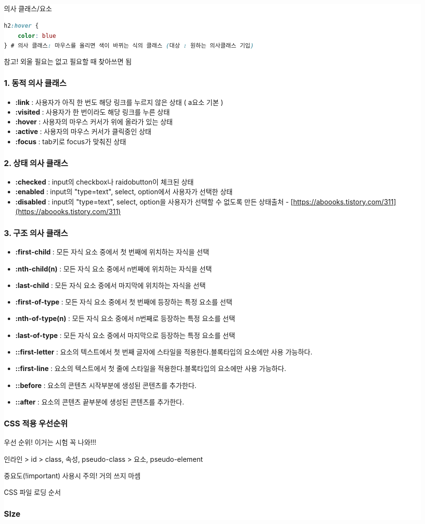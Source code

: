 

의사 클래스/요소

```css
h2:hover {
    color: blue
} # 의사 클래스: 마우스를 올리면 색이 바뀌는 식의 클래스 (대상 : 원하는 의사클래스 기입)
```



참고! 외울 필요는 없고 필요할 때 찾아쓰면 됨

### 1. 동적 의사 클래스
- **:link** : 사용자가 아직 한 번도 해당 링크를 누르지 않은 상태 ( a요소 기본 )
- **:visited** : 사용자가 한 번이라도 해당 링크를 누른 상태
- **:hover** : 사용자의 마우스 커서가 위에 올라가 있는 상태
- **:active** : 사용자의 마우스 커서가 클릭중인 상태
- **:focus** : tab키로 focus가 맞춰진 상태
### 2. 상태 의사 클래스
- **:checked** : input의 checkbox나 raidobutton이 체크된 상태
- **:enabled** : input의 "type=text", select, option에서 사용자가 선택한 상태
- **:disabled** : input의 "type=text", select, option을 사용자가 선택할 수 없도록 만든 상태출처 - [https://aboooks.tistory.com/311](https://aboooks.tistory.com/311)
### 3. 구조 의사 클래스
- **:first-child** : 모든 자식 요소 중에서 첫 번째에 위치하는 자식을 선택
- **:nth-child(n)** : 모든 자식 요소 중에서 n번째에 위치하는 자식을 선택
- **:last-child** : 모든 자식 요소 중에서 마지막에 위치하는 자식을 선택
- **:first-of-type** : 모든 자식 요소 중에서 첫 번째에 등장하는 특정 요소를 선택
- **:nth-of-type(n)** : 모든 자식 요소 중에서 n번째로 등장하는 특정 요소를 선택
- **:last-of-type** : 모든 자식 요소 중에서 마지막으로 등장하는 특정 요소를 선택



- **::first-letter** : 요소의 텍스트에서 첫 번째 글자에 스타일을 적용한다.블록타입의 요소에만 사용 가능하다.
- **::first-line** : 요소의 텍스트에서 첫 줄에 스타일을 적용한다.블록타입의 요소에만 사용 가능하다.
- **::before** : 요소의 콘텐츠 시작부분에 생성된 콘텐츠를 추가한다.
- **::after** : 요소의 콘텐츠 끝부분에 생성된 콘텐츠를 추가한다.



### CSS 적용 우선순위

우선 순위! 이거는 시험 꼭 나와!!!

인라인 > id > class, 속성, pseudo-class > 요소, pseudo-element 

중요도(!important) 사용시 주의! 거의 쓰지 마셈



CSS 파일 로딩 순서



### SIze

